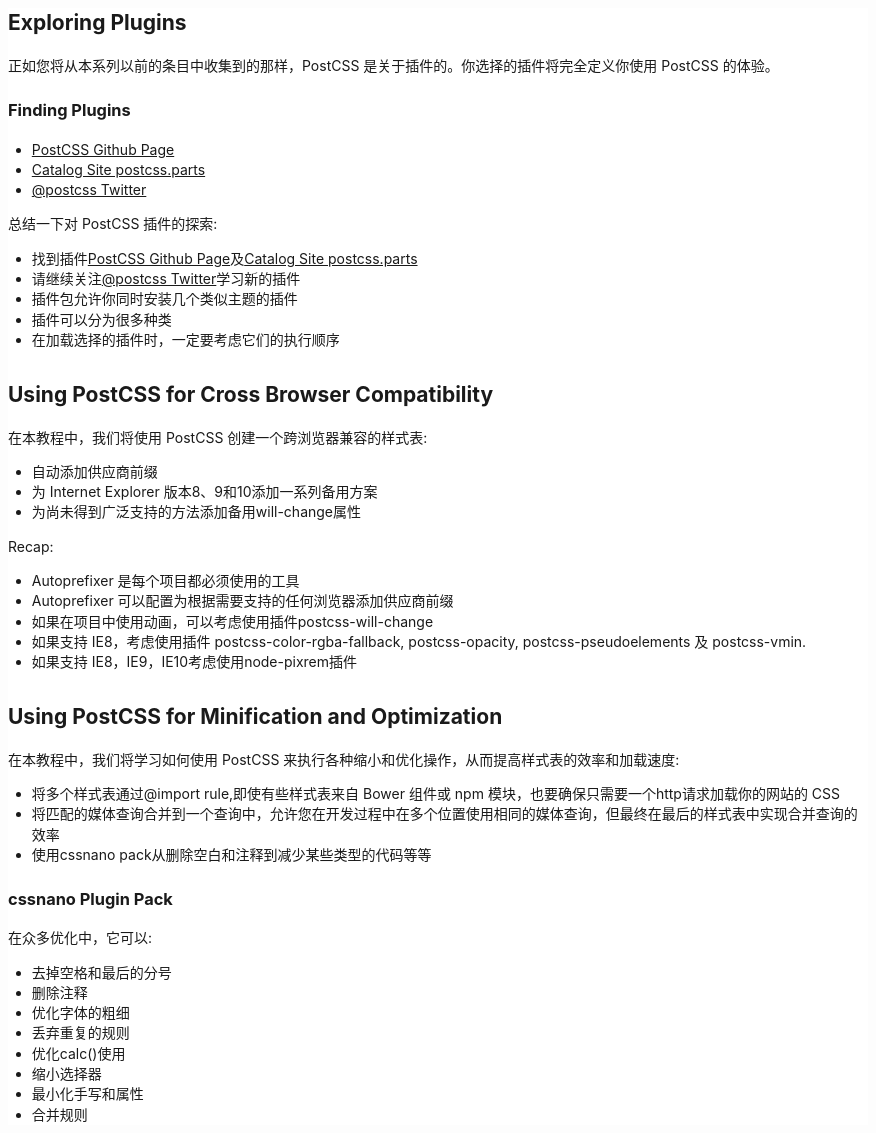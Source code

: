 ## Exploring Plugins

正如您将从本系列以前的条目中收集到的那样，PostCSS 是关于插件的。你选择的插件将完全定义你使用 PostCSS 的体验。

### Finding Plugins

- [PostCSS Github Page](https://github.com/postcss/postcss#plugins)
- [Catalog Site postcss.parts](https://www.postcss.parts/)
- [@postcss Twitter](https://twitter.com/postcss)

总结一下对 PostCSS 插件的探索:
- 找到插件[PostCSS Github Page](https://github.com/postcss/postcss#plugins)及[Catalog Site postcss.parts](https://www.postcss.parts/)
- 请继续关注[@postcss Twitter](https://twitter.com/postcss)学习新的插件
- 插件包允许你同时安装几个类似主题的插件
- 插件可以分为很多种类
- 在加载选择的插件时，一定要考虑它们的执行顺序

## Using PostCSS for Cross Browser Compatibility

在本教程中，我们将使用 PostCSS 创建一个跨浏览器兼容的样式表:
- 自动添加供应商前缀
- 为 Internet Explorer 版本8、9和10添加一系列备用方案
- 为尚未得到广泛支持的方法添加备用will-change属性

Recap:
- Autoprefixer 是每个项目都必须使用的工具
- Autoprefixer 可以配置为根据需要支持的任何浏览器添加供应商前缀
- 如果在项目中使用动画，可以考虑使用插件postcss-will-change
- 如果支持 IE8，考虑使用插件 postcss-color-rgba-fallback, postcss-opacity, postcss-pseudoelements 及 postcss-vmin.
- 如果支持 IE8，IE9，IE10考虑使用node-pixrem插件

## Using PostCSS for Minification and Optimization

在本教程中，我们将学习如何使用 PostCSS 来执行各种缩小和优化操作，从而提高样式表的效率和加载速度:
- 将多个样式表通过@import rule,即使有些样式表来自 Bower 组件或 npm 模块，也要确保只需要一个http请求加载你的网站的 CSS
- 将匹配的媒体查询合并到一个查询中，允许您在开发过程中在多个位置使用相同的媒体查询，但最终在最后的样式表中实现合并查询的效率
- 使用cssnano pack从删除空白和注释到减少某些类型的代码等等

### cssnano Plugin Pack

在众多优化中，它可以:
- 去掉空格和最后的分号
- 删除注释
- 优化字体的粗细
- 丢弃重复的规则
- 优化calc()使用
- 缩小选择器
- 最小化手写和属性
- 合并规则
